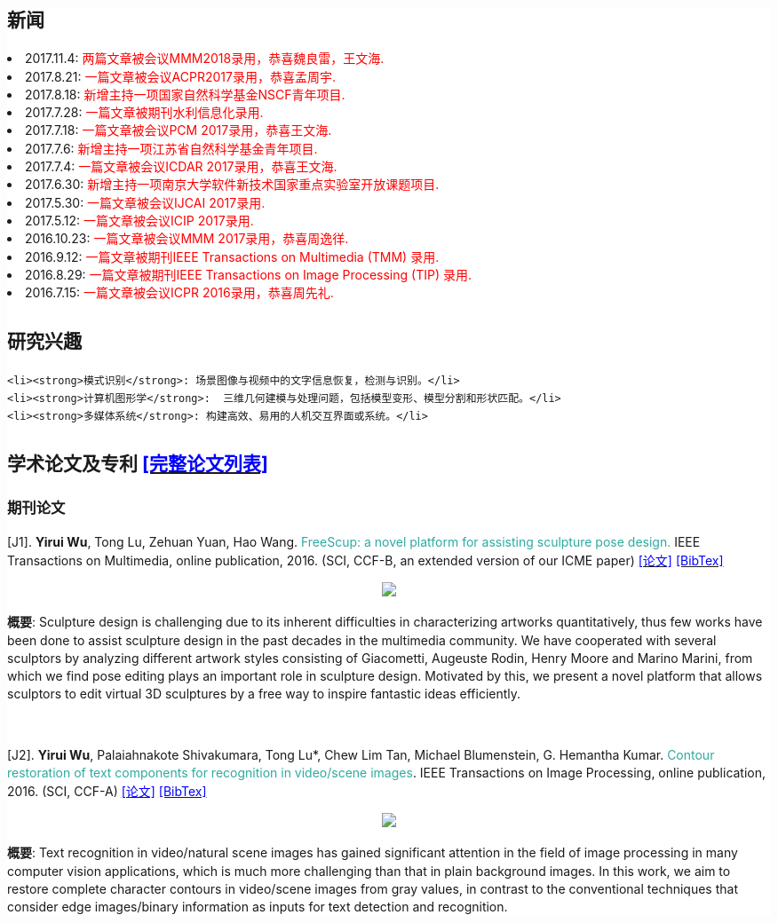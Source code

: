 
<h2 id="clock" class="sectionHead">新闻</h2>
<li>2017.11.4:<font color="#FF0000"> 两篇文章被会议MMM2018录用，恭喜魏良雷，王文海.</font></li>
<li>2017.8.21:<font color="#FF0000"> 一篇文章被会议ACPR2017录用，恭喜孟周宇.</font></li>
<li>2017.8.18:<font color="#FF0000"> 新增主持一项国家自然科学基金NSCF青年项目.</font></li>
<li>2017.7.28:<font color="#FF0000"> 一篇文章被期刊水利信息化录用.</font></li>
<li>2017.7.18:<font color="#FF0000"> 一篇文章被会议PCM 2017录用，恭喜王文海.</font></li>
<li>2017.7.6:<font color="#FF0000"> 新增主持一项江苏省自然科学基金青年项目.</font></li>
<li>2017.7.4:<font color="#FF0000"> 一篇文章被会议ICDAR 2017录用，恭喜王文海.</font></li>
<li>2017.6.30:<font color="#FF0000"> 新增主持一项南京大学软件新技术国家重点实验室开放课题项目.</font></li>
<li>2017.5.30: <font color="#FF0000"> 一篇文章被会议IJCAI 2017录用.</font></li>
<li>2017.5.12: <font color="#FF0000"> 一篇文章被会议ICIP 2017录用.</font></li>
<li>2016.10.23: <font color="#FF0000"> 一篇文章被会议MMM 2017录用，恭喜周逸徉.</font></li>
<li>2016.9.12: <font color="#FF0000"> 一篇文章被期刊IEEE Transactions on Multimedia (TMM) 录用.</font></li>
<li>2016.8.29: <font color="#FF0000"> 一篇文章被期刊IEEE Transactions on Image Processing (TIP) 录用.</font></li>
<li>2016.7.15: <font color="#FF0000"> 一篇文章被会议ICPR 2016录用，恭喜周先礼.</font></li>



<h2 id="tools" class="sectionHead">研究兴趣</h2>

	<li><strong>模式识别</strong>: 场景图像与视频中的文字信息恢复，检测与识别。</li>
    <li><strong>计算机图形学</strong>:  三维几何建模与处理问题，包括模型变形、模型分割和形状匹配。</li>
    <li><strong>多媒体系统</strong>: 构建高效、易用的人机交互界面或系统。</li>



<div class="clear"></div>


<h2 id="eye" class="sectionHead">学术论文及专利  <a href="http://dblp.uni-trier.de/pers/hd/w/Wu:Yirui"><font color="#0000FF">[完整论文列表]</font></a></h2> 
<div><h3>期刊论文</h3></div>
<p>	[J1]. <strong>Yirui Wu</strong>, Tong Lu, Zehuan Yuan, Hao Wang. <font color="#2DAAA0">FreeScup: a novel platform for assisting sculpture pose design.</font> IEEE Transactions on Multimedia, online publication, 2016. (SCI, CCF-B, an extended version of our ICME paper) <a href="./papers/IJDAR15_Yirui.pdf"><font color="#0000FF">[论文]</font></a>   <a href="./bibtex/IJDAR15_Yirui.bib"><font color="#0000FF">[BibTex]</font></a></p>
<div align="center"><img src="./images/TMM.PNG" width="650" ></div>
<p><strong>概要</strong>: Sculpture design is challenging due to its inherent
difficulties in characterizing artworks quantitatively, thus few
works have been done to assist sculpture design in the past
decades in the multimedia community. We have cooperated with
several sculptors by analyzing different artwork styles consisting
of Giacometti, Augeuste Rodin, Henry Moore and Marino Marini,
from which we find pose editing plays an important role in
sculpture design. Motivated by this, we present a novel platform
that allows sculptors to edit virtual 3D sculptures by a free way to
inspire fantastic ideas efficiently. </p>

<br />

<p>	[J2]. <strong>Yirui Wu</strong>, Palaiahnakote Shivakumara, Tong Lu*, Chew Lim Tan, Michael Blumenstein, G. Hemantha Kumar. <font color="#2DAAA0">Contour restoration of text components for recognition in video/scene images</font>. IEEE Transactions on Image Processing, online publication, 2016. (SCI, CCF-A) <a href="./papers/IJDAR15_Yirui.pdf"><font color="#0000FF">[论文]</font></a>   <a href="./bibtex/IJDAR15_Yirui.bib"><font color="#0000FF">[BibTex]</font></a></p>
<div align="center"><img src="./images/TIP.PNG" width="650" ></div>
<p><strong>概要</strong>: Text recognition in video/natural scene images has gained significant attention in the field of image processing in many computer vision applications, which is much more challenging than that in plain background images. In this work, we aim to restore complete character contours in video/scene images from gray values, in contrast to the conventional techniques that consider edge images/binary information as inputs for text detection and recognition. </p>
